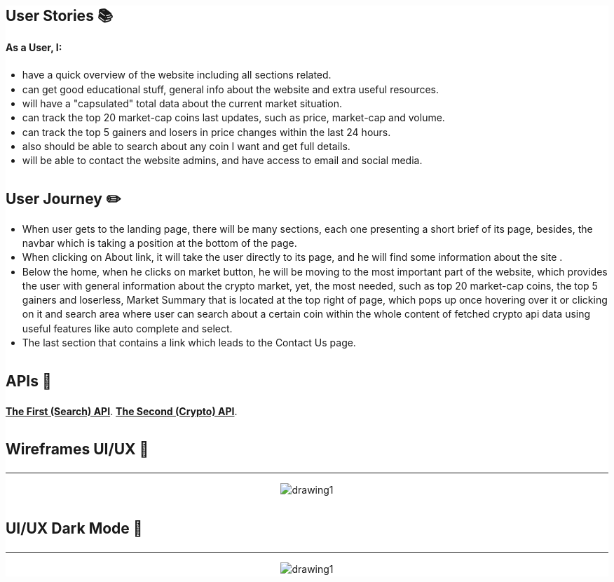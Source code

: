 ## **User Stories** :books: <span id="stories"></span>

#### As a User, I:

-  have a quick overview of the website including all sections related.
-  can get good educational stuff, general info about the website and extra useful resources.
-  will have a "capsulated" total data about the current market situation.
-  can track the top 20 market-cap coins last updates, such as price, market-cap and volume.
-  can track the top 5 gainers and losers in price changes within the last 24 hours.
-  also should be able to search about any coin I want and get full details.
-  will be able to contact the website admins, and have access to email and social media.

## **User Journey** :pencil2: <span id="journey"></span>

- When user gets to the landing page, there will be many sections, each one presenting a short brief of its page, besides, the navbar
  which is taking a position at the bottom of the page.
- When clicking on About link, it will take the user directly to its page, and he will find some information about the site .
- Below the home, when he clicks on market button, he will be moving to the most important part of the website, which provides the
  user with general information about the crypto market, yet, the most needed, such as top 20 market-cap coins, the top 5 gainers
  and loserless, Market Summary that is located at the top right of page, which pops up once hovering over it or clicking on it and
  search area where user can search about a certain coin within the whole content of fetched crypto api data using useful features like
  auto complete and select.
- The last section that contains a link which leads to the Contact Us page.

 ## **APIs** <span id="cryptoapi"></span>🎯 
[**The First (Search) API**](https://cdn.jsdelivr.net/gh/fawazahmed0/currency-api@1/latest/currencies/usd.json).
[**The Second (Crypto) API**](https://api.coincap.io/v2/assets).

## **Wireframes UI/UX** :art: <span id="wireframe"></span>

---

<p float='left' align='center'>
<img src="https://i.ibb.co/YZ33y3L/Group-52.png" alt="drawing1" width="1000" />
 
</p>

## **UI/UX Dark Mode** :art: <span id="wireframe"></span>

---

<p float='left' align='center'>
<img src="https://i.ibb.co/DGBw2Dg/Group-53.png" alt="drawing1" width="1000" />
 